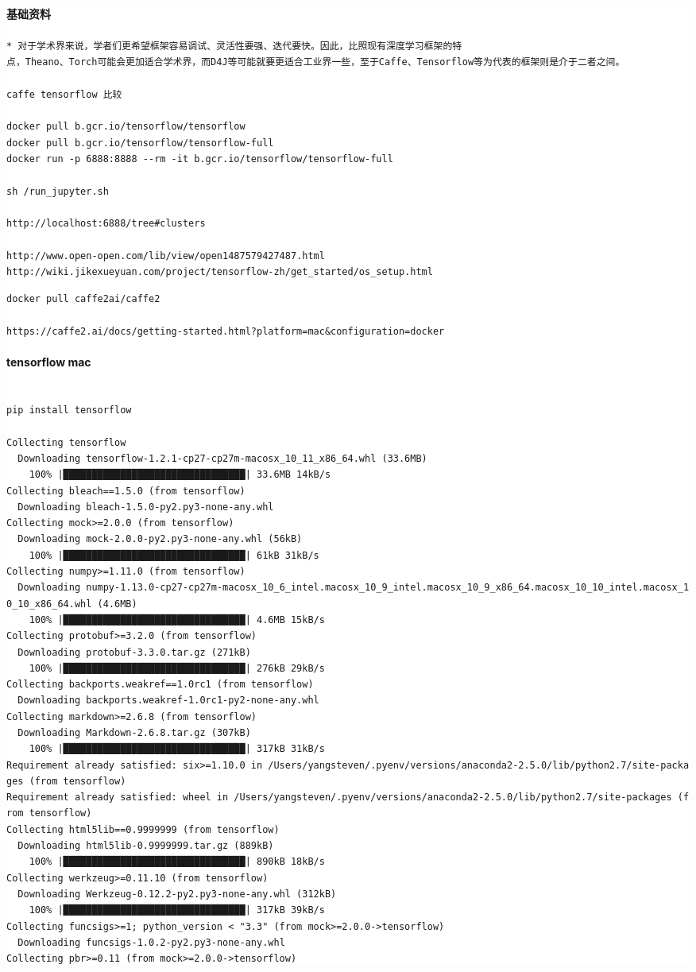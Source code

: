 #### 基础资料
```
* 对于学术界来说，学者们更希望框架容易调试、灵活性要强、迭代要快。因此，比照现有深度学习框架的特
点，Theano、Torch可能会更加适合学术界，而D4J等可能就要更适合工业界一些，至于Caffe、Tensorflow等为代表的框架则是介于二者之间。

caffe tensorflow 比较

docker pull b.gcr.io/tensorflow/tensorflow
docker pull b.gcr.io/tensorflow/tensorflow-full
docker run -p 6888:8888 --rm -it b.gcr.io/tensorflow/tensorflow-full

sh /run_jupyter.sh

http://localhost:6888/tree#clusters

http://www.open-open.com/lib/view/open1487579427487.html
http://wiki.jikexueyuan.com/project/tensorflow-zh/get_started/os_setup.html

```
```
docker pull caffe2ai/caffe2

https://caffe2.ai/docs/getting-started.html?platform=mac&configuration=docker

```

#### tensorflow mac
```

pip install tensorflow

Collecting tensorflow
  Downloading tensorflow-1.2.1-cp27-cp27m-macosx_10_11_x86_64.whl (33.6MB)
    100% |████████████████████████████████| 33.6MB 14kB/s
Collecting bleach==1.5.0 (from tensorflow)
  Downloading bleach-1.5.0-py2.py3-none-any.whl
Collecting mock>=2.0.0 (from tensorflow)
  Downloading mock-2.0.0-py2.py3-none-any.whl (56kB)
    100% |████████████████████████████████| 61kB 31kB/s
Collecting numpy>=1.11.0 (from tensorflow)
  Downloading numpy-1.13.0-cp27-cp27m-macosx_10_6_intel.macosx_10_9_intel.macosx_10_9_x86_64.macosx_10_10_intel.macosx_10_10_x86_64.whl (4.6MB)
    100% |████████████████████████████████| 4.6MB 15kB/s
Collecting protobuf>=3.2.0 (from tensorflow)
  Downloading protobuf-3.3.0.tar.gz (271kB)
    100% |████████████████████████████████| 276kB 29kB/s
Collecting backports.weakref==1.0rc1 (from tensorflow)
  Downloading backports.weakref-1.0rc1-py2-none-any.whl
Collecting markdown>=2.6.8 (from tensorflow)
  Downloading Markdown-2.6.8.tar.gz (307kB)
    100% |████████████████████████████████| 317kB 31kB/s
Requirement already satisfied: six>=1.10.0 in /Users/yangsteven/.pyenv/versions/anaconda2-2.5.0/lib/python2.7/site-packages (from tensorflow)
Requirement already satisfied: wheel in /Users/yangsteven/.pyenv/versions/anaconda2-2.5.0/lib/python2.7/site-packages (from tensorflow)
Collecting html5lib==0.9999999 (from tensorflow)
  Downloading html5lib-0.9999999.tar.gz (889kB)
    100% |████████████████████████████████| 890kB 18kB/s
Collecting werkzeug>=0.11.10 (from tensorflow)
  Downloading Werkzeug-0.12.2-py2.py3-none-any.whl (312kB)
    100% |████████████████████████████████| 317kB 39kB/s
Collecting funcsigs>=1; python_version < "3.3" (from mock>=2.0.0->tensorflow)
  Downloading funcsigs-1.0.2-py2.py3-none-any.whl
Collecting pbr>=0.11 (from mock>=2.0.0->tensorflow)
```